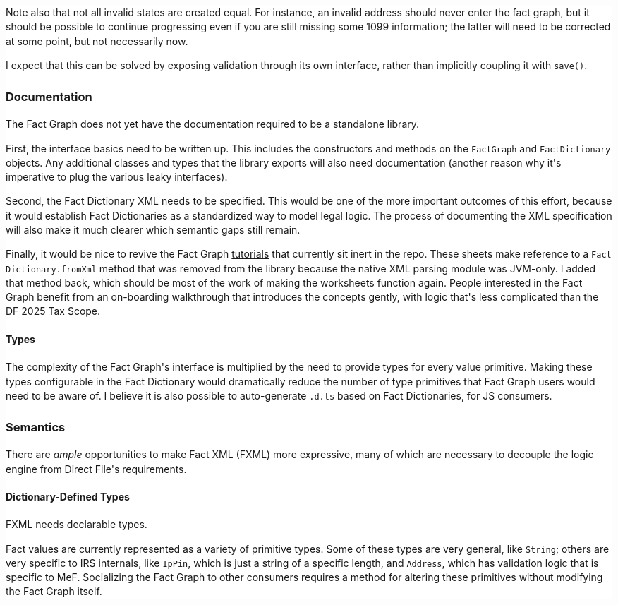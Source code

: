 Note also that not all invalid states are created equal.
For instance, an invalid address should never enter the fact graph, but it should be possible to continue progressing even if you are still missing some 1099 information;
the latter will need to be corrected at some point, but not necessarily now.

I expect that this can be solved by exposing validation through its own interface, rather than implicitly coupling it with `save()`.

### Documentation

The Fact Graph does not yet have the documentation required to be a standalone library.

First, the interface basics need to be written up.
This includes the constructors and methods on the `FactGraph` and `FactDictionary` objects.
Any additional classes and types that the library exports will also need documentation (another reason why it's imperative to plug the various leaky interfaces).

Second, the Fact Dictionary XML needs to be specified.
This would be one of the more important outcomes of this effort, because it would establish Fact Dictionaries as a standardized way to model legal logic.
The process of documenting the XML specification will also make it much clearer which semantic gaps still remain.

Finally, it would be nice to revive the Fact Graph [tutorials](https://github.com/IRSDigitalService/fact-graph/blob/42f862f2d9698db1521c386a838d870dafffcf14/shared/src/main/scala/_tutorial) that currently sit inert in the repo.
These sheets make reference to a `FactDictionary.fromXml` method that was removed from the library because the native XML parsing module was JVM-only.
I added that method back, which should be most of the work of making the worksheets function again.
People interested in the Fact Graph benefit from an on-boarding walkthrough that introduces the concepts gently, with logic that's less complicated than the DF 2025 Tax Scope.

#### Types
The complexity of the Fact Graph's interface is multiplied by the need to provide types for every value primitive.
Making these types configurable in the Fact Dictionary would dramatically reduce the number of type primitives that Fact Graph users would need to be aware of.
I believe it is also possible to auto-generate `.d.ts` based on Fact Dictionaries, for JS consumers.

### Semantics

There are *ample* opportunities to make Fact XML (FXML) more expressive, many of which are necessary to decouple the logic engine from Direct File's requirements.

#### Dictionary-Defined Types

FXML needs declarable types.

Fact values are currently represented as a variety of primitive types.
Some of these types are very general, like `String`; others are very specific to IRS internals, like `IpPin`, which is just a string of a specific length, and `Address`, which has validation logic that is specific to MeF.
Socializing the Fact Graph to other consumers requires a method for altering these primitives without modifying the Fact Graph itself.
